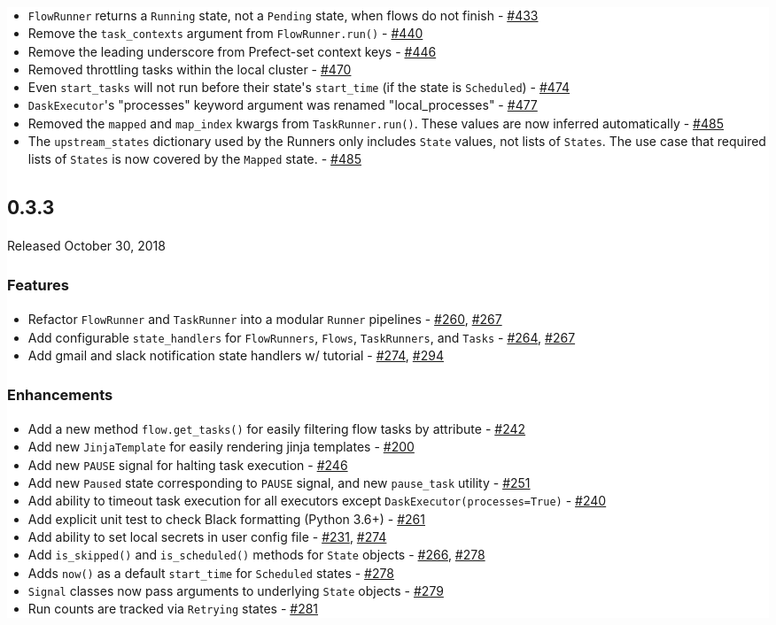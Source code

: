 - `FlowRunner` returns a `Running` state, not a `Pending` state, when flows do not finish - [#433](https://github.com/PrefectHQ/prefect/pull/433)
- Remove the `task_contexts` argument from `FlowRunner.run()` - [#440](https://github.com/PrefectHQ/prefect/pull/440)
- Remove the leading underscore from Prefect-set context keys - [#446](https://github.com/PrefectHQ/prefect/pull/446)
- Removed throttling tasks within the local cluster - [#470](https://github.com/PrefectHQ/prefect/pull/470)
- Even `start_tasks` will not run before their state's `start_time` (if the state is `Scheduled`) - [#474](https://github.com/PrefectHQ/prefect/pull/474)
- `DaskExecutor`'s "processes" keyword argument was renamed "local_processes" - [#477](https://github.com/PrefectHQ/prefect/pull/477)
- Removed the `mapped` and `map_index` kwargs from `TaskRunner.run()`. These values are now inferred automatically - [#485](https://github.com/PrefectHQ/prefect/pull/485)
- The `upstream_states` dictionary used by the Runners only includes `State` values, not lists of `States`. The use case that required lists of `States` is now covered by the `Mapped` state. - [#485](https://github.com/PrefectHQ/prefect/pull/485)

## 0.3.3 <Badge text="alpha" type="warn"/>

Released October 30, 2018

### Features

- Refactor `FlowRunner` and `TaskRunner` into a modular `Runner` pipelines - [#260](https://github.com/PrefectHQ/prefect/pull/260), [#267](https://github.com/PrefectHQ/prefect/pull/267)
- Add configurable `state_handlers` for `FlowRunners`, `Flows`, `TaskRunners`, and `Tasks` - [#264](https://github.com/PrefectHQ/prefect/pull/264), [#267](https://github.com/PrefectHQ/prefect/pull/267)
- Add gmail and slack notification state handlers w/ tutorial - [#274](https://github.com/PrefectHQ/prefect/pull/274), [#294](https://github.com/PrefectHQ/prefect/pull/294)

### Enhancements

- Add a new method `flow.get_tasks()` for easily filtering flow tasks by attribute - [#242](https://github.com/PrefectHQ/prefect/pull/242)
- Add new `JinjaTemplate` for easily rendering jinja templates - [#200](https://github.com/PrefectHQ/prefect/issues/200)
- Add new `PAUSE` signal for halting task execution - [#246](https://github.com/PrefectHQ/prefect/pull/246)
- Add new `Paused` state corresponding to `PAUSE` signal, and new `pause_task` utility - [#251](https://github.com/PrefectHQ/prefect/issues/251)
- Add ability to timeout task execution for all executors except `DaskExecutor(processes=True)` - [#240](https://github.com/PrefectHQ/prefect/issues/240)
- Add explicit unit test to check Black formatting (Python 3.6+) - [#261](https://github.com/PrefectHQ/prefect/pull/261)
- Add ability to set local secrets in user config file - [#231](https://github.com/PrefectHQ/prefect/issues/231), [#274](https://github.com/PrefectHQ/prefect/pull/274)
- Add `is_skipped()` and `is_scheduled()` methods for `State` objects - [#266](https://github.com/PrefectHQ/prefect/pull/266), [#278](https://github.com/PrefectHQ/prefect/pull/278)
- Adds `now()` as a default `start_time` for `Scheduled` states - [#278](https://github.com/PrefectHQ/prefect/pull/278)
- `Signal` classes now pass arguments to underlying `State` objects - [#279](https://github.com/PrefectHQ/prefect/pull/279)
- Run counts are tracked via `Retrying` states - [#281](https://github.com/PrefectHQ/prefect/pull/281)
